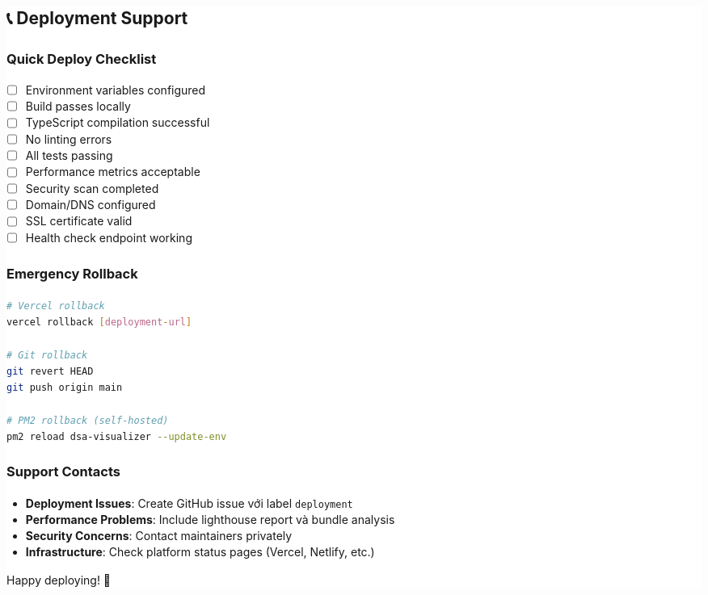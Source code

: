 
## 📞 Deployment Support

### Quick Deploy Checklist
- [ ] Environment variables configured
- [ ] Build passes locally  
- [ ] TypeScript compilation successful
- [ ] No linting errors
- [ ] All tests passing
- [ ] Performance metrics acceptable
- [ ] Security scan completed
- [ ] Domain/DNS configured
- [ ] SSL certificate valid
- [ ] Health check endpoint working

### Emergency Rollback

```bash
# Vercel rollback
vercel rollback [deployment-url]

# Git rollback
git revert HEAD
git push origin main

# PM2 rollback (self-hosted)
pm2 reload dsa-visualizer --update-env
```

### Support Contacts
- **Deployment Issues**: Create GitHub issue với label `deployment`
- **Performance Problems**: Include lighthouse report và bundle analysis
- **Security Concerns**: Contact maintainers privately
- **Infrastructure**: Check platform status pages (Vercel, Netlify, etc.)

Happy deploying! 🚀

